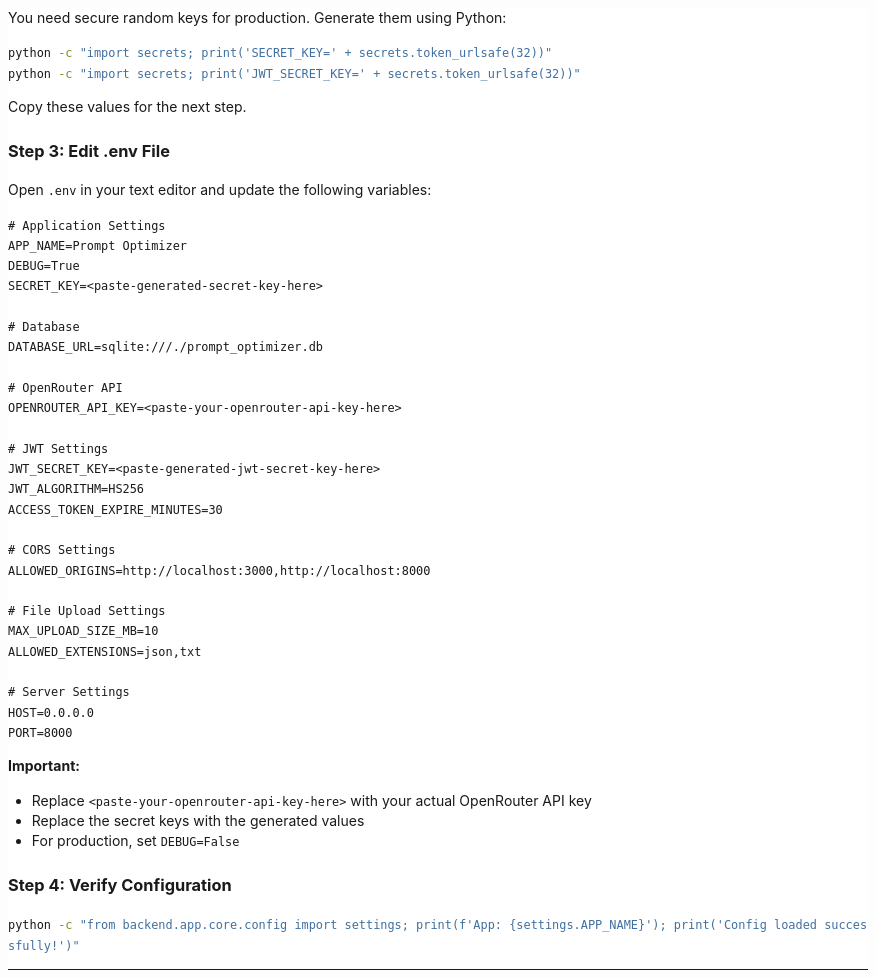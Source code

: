 You need secure random keys for production. Generate them using Python:

```bash
python -c "import secrets; print('SECRET_KEY=' + secrets.token_urlsafe(32))"
python -c "import secrets; print('JWT_SECRET_KEY=' + secrets.token_urlsafe(32))"
```

Copy these values for the next step.

### Step 3: Edit .env File

Open `.env` in your text editor and update the following variables:

```env
# Application Settings
APP_NAME=Prompt Optimizer
DEBUG=True
SECRET_KEY=<paste-generated-secret-key-here>

# Database
DATABASE_URL=sqlite:///./prompt_optimizer.db

# OpenRouter API
OPENROUTER_API_KEY=<paste-your-openrouter-api-key-here>

# JWT Settings
JWT_SECRET_KEY=<paste-generated-jwt-secret-key-here>
JWT_ALGORITHM=HS256
ACCESS_TOKEN_EXPIRE_MINUTES=30

# CORS Settings
ALLOWED_ORIGINS=http://localhost:3000,http://localhost:8000

# File Upload Settings
MAX_UPLOAD_SIZE_MB=10
ALLOWED_EXTENSIONS=json,txt

# Server Settings
HOST=0.0.0.0
PORT=8000
```

**Important:**
- Replace `<paste-your-openrouter-api-key-here>` with your actual OpenRouter API key
- Replace the secret keys with the generated values
- For production, set `DEBUG=False`

### Step 4: Verify Configuration

```bash
python -c "from backend.app.core.config import settings; print(f'App: {settings.APP_NAME}'); print('Config loaded successfully!')"
```

---
